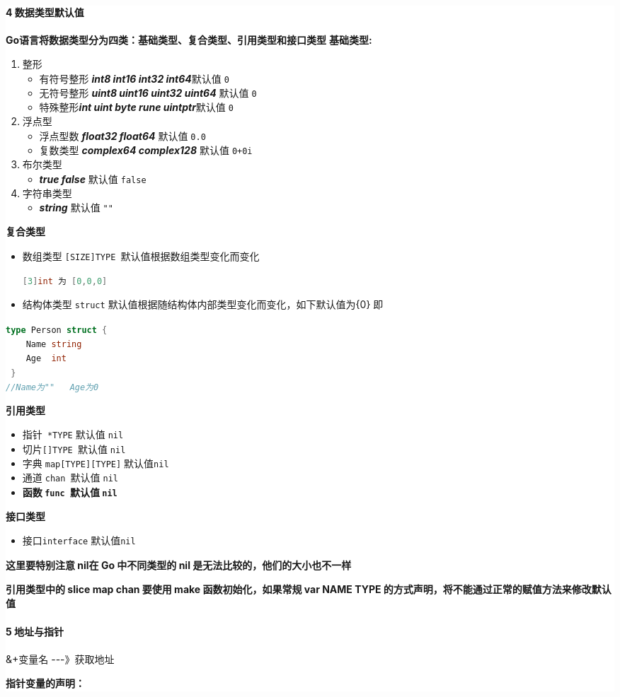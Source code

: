 #### 4 数据类型默认值

**Go语言将数据类型分为四类：基础类型、复合类型、引用类型和接口类型**
**基础类型:**

1. 整形
   - 有符号整形 ***int8 int16 int32 int64***默认值 `0`
   - 无符号整形 ***uint8 uint16 uint32 uint64*** 默认值 `0`
   - 特殊整形***int uint byte rune uintptr***默认值 `0`
2. 浮点型
   - 浮点型数 ***float32 float64*** 默认值 `0.0`
   - 复数类型 ***complex64 complex128*** 默认值 `0+0i`
3. 布尔类型 
   - ***true false*** 默认值 `false`
4. 字符串类型 
   - ***string*** 默认值 `""`

**复合类型**

   - 数组类型 `[SIZE]TYPE `默认值根据数组类型变化而变化 

     ```go
     [3]int 为 [0,0,0]
     ```

   - 结构体类型 `struct` 默认值根据随结构体内部类型变化而变化，如下默认值为{0} 即 

```go
type Person struct {
 	Name string
 	Age  int
 }
//Name为""   Age为0
```

**引用类型**

- 指针` *TYPE` 默认值 `nil`
- 切片`[]TYPE `默认值 `nil`
- 字典 `map[TYPE][TYPE]` 默认值`nil`
- 通道 `chan `默认值 `nil`
- **函数 `func `默认值 `nil`**

**接口类型**

- 接口`interface` 默认值`nil`

**这里要特别注意 nil在 Go 中不同类型的 nil 是无法比较的，他们的大小也不一样**

**引用类型中的 slice map chan 要使用 make 函数初始化，如果常规 var NAME TYPE 的方式声明，将不能通过正常的赋值方法来修改默认值**



#### 5 地址与指针

&+变量名 ---》获取地址

**指针变量的声明：**
